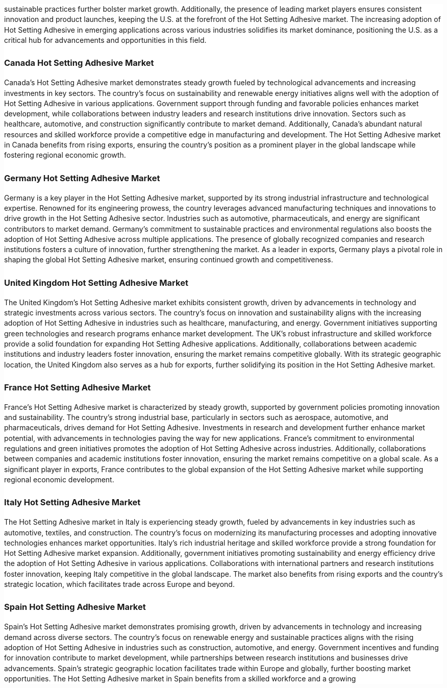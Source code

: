 sustainable practices further bolster market growth. Additionally, the presence of leading market players ensures consistent innovation and product launches, keeping the U.S. at the forefront of the Hot Setting Adhesive market. The increasing adoption of Hot Setting Adhesive in emerging applications across various industries solidifies its market dominance, positioning the U.S. as a critical hub for advancements and opportunities in this field.</p><h3>Canada Hot Setting Adhesive Market</h3><p>Canada&rsquo;s Hot Setting Adhesive market demonstrates steady growth fueled by technological advancements and increasing investments in key sectors. The country&rsquo;s focus on sustainability and renewable energy initiatives aligns well with the adoption of Hot Setting Adhesive in various applications. Government support through funding and favorable policies enhances market development, while collaborations between industry leaders and research institutions drive innovation. Sectors such as healthcare, automotive, and construction significantly contribute to market demand. Additionally, Canada&rsquo;s abundant natural resources and skilled workforce provide a competitive edge in manufacturing and development. The Hot Setting Adhesive market in Canada benefits from rising exports, ensuring the country&rsquo;s position as a prominent player in the global landscape while fostering regional economic growth.</p><h3>Germany Hot Setting Adhesive Market</h3><p>Germany is a key player in the Hot Setting Adhesive market, supported by its strong industrial infrastructure and technological expertise. Renowned for its engineering prowess, the country leverages advanced manufacturing techniques and innovations to drive growth in the Hot Setting Adhesive sector. Industries such as automotive, pharmaceuticals, and energy are significant contributors to market demand. Germany&rsquo;s commitment to sustainable practices and environmental regulations also boosts the adoption of Hot Setting Adhesive across multiple applications. The presence of globally recognized companies and research institutions fosters a culture of innovation, further strengthening the market. As a leader in exports, Germany plays a pivotal role in shaping the global Hot Setting Adhesive market, ensuring continued growth and competitiveness.</p><h3>United Kingdom Hot Setting Adhesive Market</h3><p>The United Kingdom&rsquo;s Hot Setting Adhesive market exhibits consistent growth, driven by advancements in technology and strategic investments across various sectors. The country&rsquo;s focus on innovation and sustainability aligns with the increasing adoption of Hot Setting Adhesive in industries such as healthcare, manufacturing, and energy. Government initiatives supporting green technologies and research programs enhance market development. The UK&rsquo;s robust infrastructure and skilled workforce provide a solid foundation for expanding Hot Setting Adhesive applications. Additionally, collaborations between academic institutions and industry leaders foster innovation, ensuring the market remains competitive globally. With its strategic geographic location, the United Kingdom also serves as a hub for exports, further solidifying its position in the Hot Setting Adhesive market.</p><h3>France Hot Setting Adhesive Market</h3><p>France&rsquo;s Hot Setting Adhesive market is characterized by steady growth, supported by government policies promoting innovation and sustainability. The country&rsquo;s strong industrial base, particularly in sectors such as aerospace, automotive, and pharmaceuticals, drives demand for Hot Setting Adhesive. Investments in research and development further enhance market potential, with advancements in technologies paving the way for new applications. France&rsquo;s commitment to environmental regulations and green initiatives promotes the adoption of Hot Setting Adhesive across industries. Additionally, collaborations between companies and academic institutions foster innovation, ensuring the market remains competitive on a global scale. As a significant player in exports, France contributes to the global expansion of the Hot Setting Adhesive market while supporting regional economic development.</p><h3>Italy Hot Setting Adhesive Market</h3><p>The Hot Setting Adhesive market in Italy is experiencing steady growth, fueled by advancements in key industries such as automotive, textiles, and construction. The country&rsquo;s focus on modernizing its manufacturing processes and adopting innovative technologies enhances market opportunities. Italy&rsquo;s rich industrial heritage and skilled workforce provide a strong foundation for Hot Setting Adhesive market expansion. Additionally, government initiatives promoting sustainability and energy efficiency drive the adoption of Hot Setting Adhesive in various applications. Collaborations with international partners and research institutions foster innovation, keeping Italy competitive in the global landscape. The market also benefits from rising exports and the country&rsquo;s strategic location, which facilitates trade across Europe and beyond.</p><h3>Spain Hot Setting Adhesive Market</h3><p>Spain&rsquo;s Hot Setting Adhesive market demonstrates promising growth, driven by advancements in technology and increasing demand across diverse sectors. The country&rsquo;s focus on renewable energy and sustainable practices aligns with the rising adoption of Hot Setting Adhesive in industries such as construction, automotive, and energy. Government incentives and funding for innovation contribute to market development, while partnerships between research institutions and businesses drive advancements. Spain&rsquo;s strategic geographic location facilitates trade within Europe and globally, further boosting market opportunities. The Hot Setting Adhesive market in Spain benefits from a skilled workforce and a growing
